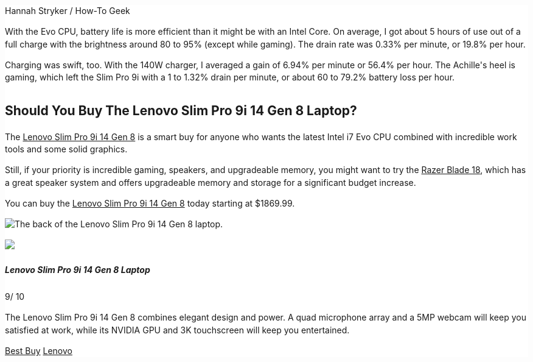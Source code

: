

Hannah Stryker / How-To Geek

 With the Evo CPU, battery life is more efficient than it might be with an Intel Core. On average, I got about 5 hours of use out of a full charge with the brightness around 80 to 95% (except while gaming). The drain rate was 0.33% per minute, or 19.8% per hour.

 Charging was swift, too. With the 140W charger, I averaged a gain of 6.94% per minute or 56.4% per hour. The Achille's heel is gaming, which left the Slim Pro 9i with a 1 to 1.32% drain per minute, or about 60 to 79.2% battery loss per hour.

##  Should You Buy The Lenovo Slim Pro 9i 14 Gen 8 Laptop?

 The [Lenovo Slim Pro 9i 14 Gen 8](https://shop-links.co/link/?exclusive=1&publisher_slug=itechdaily19598&url=https%3A%2F%2Fwww.bestbuy.com%2Fsite%2Flenovo-slim-pro-9i-14-5-miniled-laptop-core-i7-13705h-with-32gb-memory-nvidia-geforce-rtx-4050-1tb-ssd-storm-grey%2F6547279.p) is a smart buy for anyone who wants the latest Intel i7 Evo CPU combined with incredible work tools and some solid graphics.

 Still, if your priority is incredible gaming, speakers, and upgradeable memory, you might want to try the [Razer Blade 18](https://win-howtos.techidaily.com/effective-methods-to-address-the-black-screen-glitch-on-windows-11/), which has a great speaker system and offers upgradeable memory and storage for a significant budget increase.

 You can buy the [Lenovo Slim Pro 9i 14 Gen 8](https://shop-links.co/link/?exclusive=1&publisher_slug=itechdaily19598&url=https%3A%2F%2Fwww.bestbuy.com%2Fsite%2Flenovo-slim-pro-9i-14-5-miniled-laptop-core-i7-13705h-with-32gb-memory-nvidia-geforce-rtx-4050-1tb-ssd-storm-grey%2F6547279.p) today starting at $1869.99.

![The back of the Lenovo Slim Pro 9i 14 Gen 8 laptop.](https://static1.howtogeekimages.com/wordpress/wp-content/uploads/2023/08/6547279cv1d.png) 

![](https://static1.howtogeekimages.com/wordpresshttps://static0.howtogeekimages.com/wordpress/wp-content/uploads/2023/07/2023-howtogeek-ec_final.png) 

#####  Lenovo Slim Pro 9i 14 Gen 8 Laptop

9/ 10 

The Lenovo Slim Pro 9i 14 Gen 8 combines elegant design and power. A quad microphone array and a 5MP webcam will keep you satisfied at work, while its NVIDIA GPU and 3K touchscreen will keep you entertained.

[Best Buy](https://shop-links.co/link/?exclusive=1&publisher_slug=itechdaily19598&url=https%3A%2F%2Fwww.bestbuy.com%2Fsite%2Flenovo-slim-pro-9i-14-5-miniled-laptop-core-i7-13705h-with-32gb-memory-nvidia-geforce-rtx-4050-1tb-ssd-storm-grey%2F6547279.p) [Lenovo](https://shop-links.co/link/?exclusive=1&publisher_slug=itechdaily19598&url=https%3A%2F%2Fwww.lenovo.com%2Fus%2Fen%2Fp%2Flaptops%2Flenovo%2Flenovo_slim_series%2Flenovo-slim-pro-9i-gen-8-%2814-inch-intel%29%2Flen101l0039)

<ins class="adsbygoogle"
     style="display:block"
     data-ad-format="autorelaxed"
     data-ad-client="ca-pub-7571918770474297"
     data-ad-slot="1223367746"></ins>



<ins class="adsbygoogle"
     style="display:block"
     data-ad-client="ca-pub-7571918770474297"
     data-ad-slot="8358498916"
     data-ad-format="auto"
     data-full-width-responsive="true"></ins>
